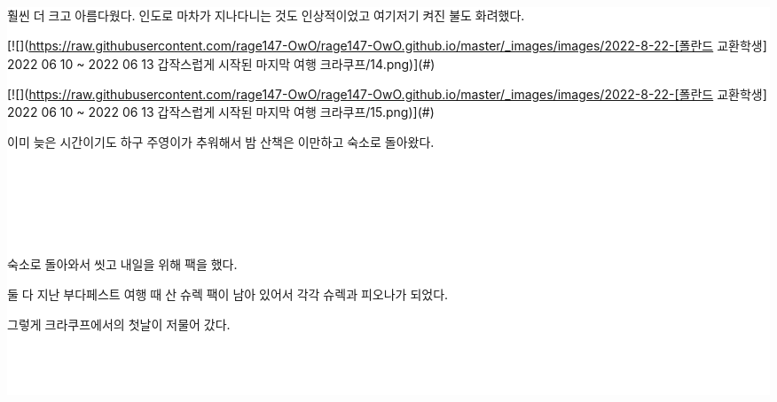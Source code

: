 훨씬 더 크고 아름다웠다. 인도로 마차가 지나다니는 것도 인상적이었고 여기저기 켜진 불도 화려했다.





 






[![](https://raw.githubusercontent.com/rage147-OwO/rage147-OwO.github.io/master/_images/images/2022-8-22-[폴란드 교환학생] 2022 06 10 ~ 2022 06 13 갑작스럽게 시작된 마지막 여행 크라쿠프/14.png)](#)


[![](https://raw.githubusercontent.com/rage147-OwO/rage147-OwO.github.io/master/_images/images/2022-8-22-[폴란드 교환학생] 2022 06 10 ~ 2022 06 13 갑작스럽게 시작된 마지막 여행 크라쿠프/15.png)](#)







 



이미 늦은 시간이기도 하구 주영이가 추워해서 밤 산책은 이만하고 숙소로 돌아왔다.

​

​

​

숙소로 돌아와서 씻고 내일을 위해 팩을 했다.

둘 다 지난 부다페스트 여행 때 산 슈렉 팩이 남아 있어서 각각 슈렉과 피오나가 되었다.

그렇게 크라쿠프에서의 첫날이 저물어 갔다.

​

​





 

